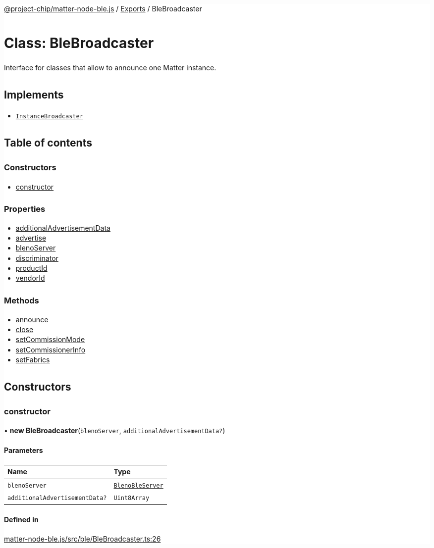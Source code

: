[@project-chip/matter-node-ble.js](../README.md) / [Exports](../modules.md) / BleBroadcaster

# Class: BleBroadcaster

Interface for classes that allow to announce one Matter instance.

## Implements

- [`InstanceBroadcaster`](../interfaces/internal_.InstanceBroadcaster.md)

## Table of contents

### Constructors

- [constructor](BleBroadcaster.md#constructor)

### Properties

- [additionalAdvertisementData](BleBroadcaster.md#additionaladvertisementdata)
- [advertise](BleBroadcaster.md#advertise)
- [blenoServer](BleBroadcaster.md#blenoserver)
- [discriminator](BleBroadcaster.md#discriminator)
- [productId](BleBroadcaster.md#productid)
- [vendorId](BleBroadcaster.md#vendorid)

### Methods

- [announce](BleBroadcaster.md#announce)
- [close](BleBroadcaster.md#close)
- [setCommissionMode](BleBroadcaster.md#setcommissionmode)
- [setCommissionerInfo](BleBroadcaster.md#setcommissionerinfo)
- [setFabrics](BleBroadcaster.md#setfabrics)

## Constructors

### constructor

• **new BleBroadcaster**(`blenoServer`, `additionalAdvertisementData?`)

#### Parameters

| Name | Type |
| :------ | :------ |
| `blenoServer` | [`BlenoBleServer`](internal_.BlenoBleServer.md) |
| `additionalAdvertisementData?` | `Uint8Array` |

#### Defined in

[matter-node-ble.js/src/ble/BleBroadcaster.ts:26](https://github.com/project-chip/matter.js/blob/16d5b0d/packages/matter-node-ble.js/src/ble/BleBroadcaster.ts#L26)
